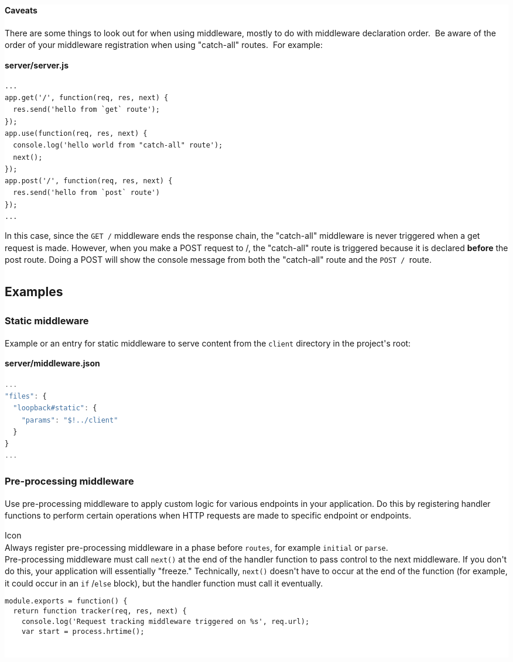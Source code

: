 #### Caveats

There are some things to look out for when using middleware, mostly to do with middleware declaration order.  Be aware of the order of your middleware registration when using "catch-all" routes.  For example:

**server/server.js**

```
...
app.get('/', function(req, res, next) {
  res.send('hello from `get` route');
});
app.use(function(req, res, next) {
  console.log('hello world from "catch-all" route');
  next();
});
app.post('/', function(req, res, next) {
  res.send('hello from `post` route')
});
...
```

In this case, since the `GET /` middleware ends the response chain, the "catch-all" middleware is never triggered when a get request is made. However, when you make a POST request to /, the "catch-all" route is triggered because it is declared **before** the post route. Doing a POST will show the console message from both the "catch-all" route and the `POST / `route.

## Examples

### Static middleware

Example or an entry for static middleware to serve content from the `client` directory in the project's root:

**server/middleware.json**

```js
...
"files": {
  "loopback#static": {
    "params": "$!../client"
  }
}
...
```

<div class="sl-hidden">
  <h3 id="Definingmiddleware-Pre-processingmiddleware">Pre-processing middleware</h3>
  <p>Use pre-processing middleware to apply custom logic for various endpoints in your application. Do this by registering handler functions to perform certain operations when HTTP requests are made to specific endpoint or endpoints.</p>
  <div class="aui-message warning shadowed information-macro"><span class="aui-icon icon-warning">Icon</span>
    <div class="message-content">Always register pre-processing middleware in a phase before&nbsp;<code>routes</code>, for example&nbsp;<code>initial</code>&nbsp;or&nbsp;<code>parse</code>.</div>
  </div>Pre-processing middleware must call&nbsp;<code>next()</code>&nbsp;at the end of the handler function to pass control to the next middleware. If you don't do this, your application will essentially "freeze." Technically,&nbsp;<code>next()</code>&nbsp;doesn't
  have to occur at the end of the function (for example, it could occur in an&nbsp;<code>if</code>&nbsp;/<code>else</code>&nbsp;block), but the handler function must call it eventually.
  <div class="code panel pdl" style="border-width: 1px;">
    <div class="codeContent panelContent pdl"><pre class="theme: Emacs; brush: jscript; gutter: false" style="font-size:12px;">module.exports = function() {
  return function tracker(req, res, next) {
    console.log('Request tracking middleware triggered on %s', req.url);
    var start = process.hrtime();
